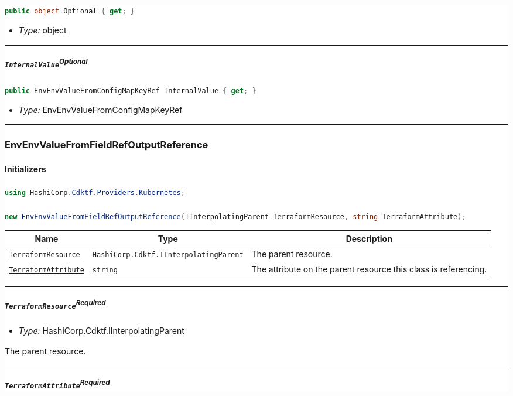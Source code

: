 ```csharp
public object Optional { get; }
```

- *Type:* object

---

##### `InternalValue`<sup>Optional</sup> <a name="InternalValue" id="@cdktf/provider-kubernetes.env.EnvEnvValueFromConfigMapKeyRefOutputReference.property.internalValue"></a>

```csharp
public EnvEnvValueFromConfigMapKeyRef InternalValue { get; }
```

- *Type:* <a href="#@cdktf/provider-kubernetes.env.EnvEnvValueFromConfigMapKeyRef">EnvEnvValueFromConfigMapKeyRef</a>

---


### EnvEnvValueFromFieldRefOutputReference <a name="EnvEnvValueFromFieldRefOutputReference" id="@cdktf/provider-kubernetes.env.EnvEnvValueFromFieldRefOutputReference"></a>

#### Initializers <a name="Initializers" id="@cdktf/provider-kubernetes.env.EnvEnvValueFromFieldRefOutputReference.Initializer"></a>

```csharp
using HashiCorp.Cdktf.Providers.Kubernetes;

new EnvEnvValueFromFieldRefOutputReference(IInterpolatingParent TerraformResource, string TerraformAttribute);
```

| **Name** | **Type** | **Description** |
| --- | --- | --- |
| <code><a href="#@cdktf/provider-kubernetes.env.EnvEnvValueFromFieldRefOutputReference.Initializer.parameter.terraformResource">TerraformResource</a></code> | <code>HashiCorp.Cdktf.IInterpolatingParent</code> | The parent resource. |
| <code><a href="#@cdktf/provider-kubernetes.env.EnvEnvValueFromFieldRefOutputReference.Initializer.parameter.terraformAttribute">TerraformAttribute</a></code> | <code>string</code> | The attribute on the parent resource this class is referencing. |

---

##### `TerraformResource`<sup>Required</sup> <a name="TerraformResource" id="@cdktf/provider-kubernetes.env.EnvEnvValueFromFieldRefOutputReference.Initializer.parameter.terraformResource"></a>

- *Type:* HashiCorp.Cdktf.IInterpolatingParent

The parent resource.

---

##### `TerraformAttribute`<sup>Required</sup> <a name="TerraformAttribute" id="@cdktf/provider-kubernetes.env.EnvEnvValueFromFieldRefOutputReference.Initializer.parameter.terraformAttribute"></a>
